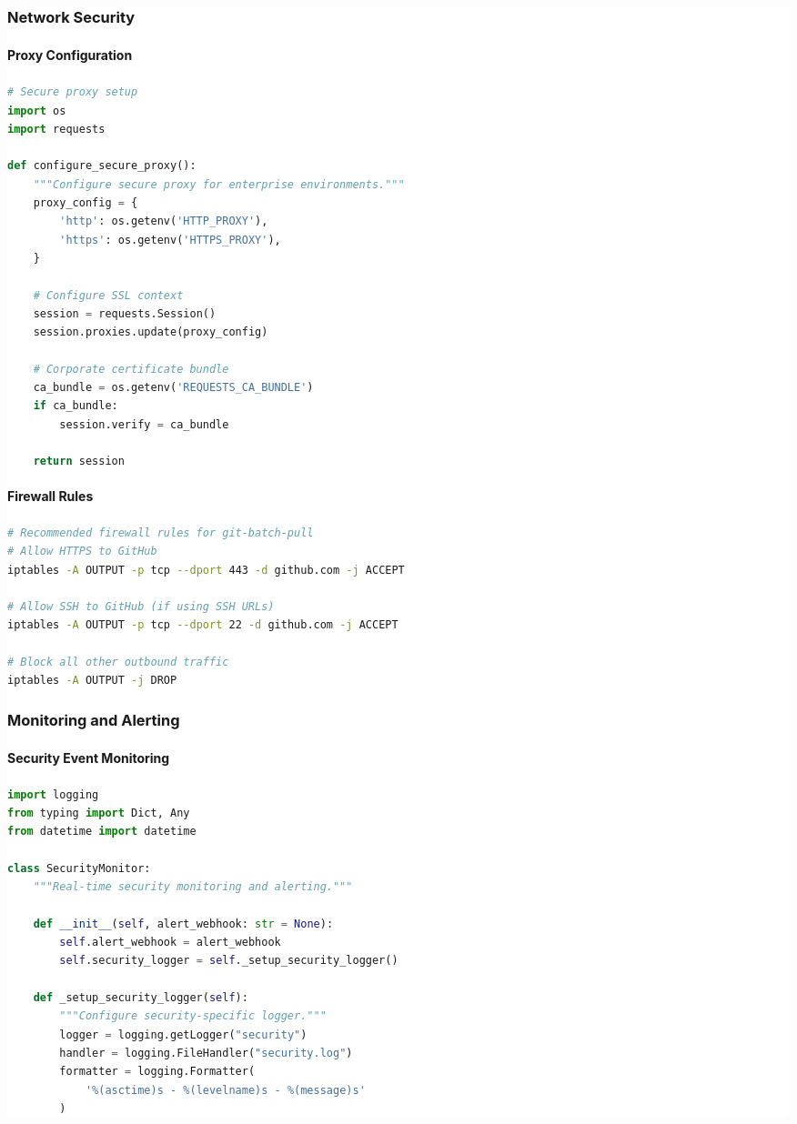 ### Network Security

#### Proxy Configuration

```python
# Secure proxy setup
import os
import requests

def configure_secure_proxy():
    """Configure secure proxy for enterprise environments."""
    proxy_config = {
        'http': os.getenv('HTTP_PROXY'),
        'https': os.getenv('HTTPS_PROXY'),
    }

    # Configure SSL context
    session = requests.Session()
    session.proxies.update(proxy_config)

    # Corporate certificate bundle
    ca_bundle = os.getenv('REQUESTS_CA_BUNDLE')
    if ca_bundle:
        session.verify = ca_bundle

    return session
```

#### Firewall Rules

```bash
# Recommended firewall rules for git-batch-pull
# Allow HTTPS to GitHub
iptables -A OUTPUT -p tcp --dport 443 -d github.com -j ACCEPT

# Allow SSH to GitHub (if using SSH URLs)
iptables -A OUTPUT -p tcp --dport 22 -d github.com -j ACCEPT

# Block all other outbound traffic
iptables -A OUTPUT -j DROP
```

### Monitoring and Alerting

#### Security Event Monitoring

```python
import logging
from typing import Dict, Any
from datetime import datetime

class SecurityMonitor:
    """Real-time security monitoring and alerting."""

    def __init__(self, alert_webhook: str = None):
        self.alert_webhook = alert_webhook
        self.security_logger = self._setup_security_logger()

    def _setup_security_logger(self):
        """Configure security-specific logger."""
        logger = logging.getLogger("security")
        handler = logging.FileHandler("security.log")
        formatter = logging.Formatter(
            '%(asctime)s - %(levelname)s - %(message)s'
        )
```